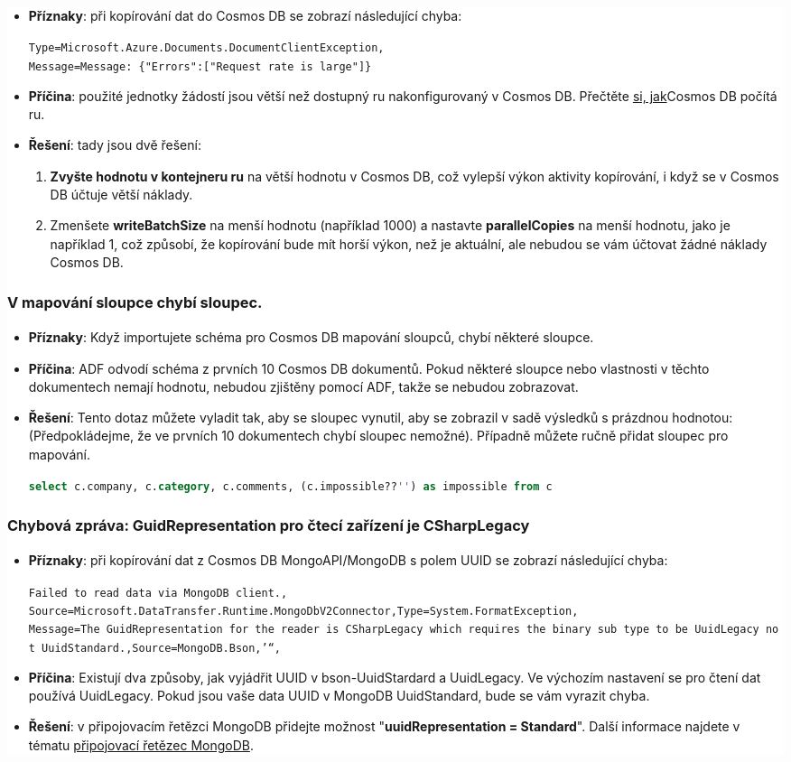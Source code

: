 - **Příznaky**: při kopírování dat do Cosmos DB se zobrazí následující chyba:

    ```
    Type=Microsoft.Azure.Documents.DocumentClientException,
    Message=Message: {"Errors":["Request rate is large"]}
    ```

- **Příčina**: použité jednotky žádostí jsou větší než dostupný ru nakonfigurovaný v Cosmos DB. Přečtěte [si, jak](../cosmos-db/request-units.md#request-unit-considerations)Cosmos DB počítá ru.

- **Řešení**: tady jsou dvě řešení:

    1. **Zvyšte hodnotu v kontejneru ru** na větší hodnotu v Cosmos DB, což vylepší výkon aktivity kopírování, i když se v Cosmos DB účtuje větší náklady. 

    2. Zmenšete **writeBatchSize** na menší hodnotu (například 1000) a nastavte **parallelCopies** na menší hodnotu, jako je například 1, což způsobí, že kopírování bude mít horší výkon, než je aktuální, ale nebudou se vám účtovat žádné náklady Cosmos DB.

### <a name="column-missing-in-column-mapping"></a>V mapování sloupce chybí sloupec.

- **Příznaky**: Když importujete schéma pro Cosmos DB mapování sloupců, chybí některé sloupce. 

- **Příčina**: ADF odvodí schéma z prvních 10 Cosmos DB dokumentů. Pokud některé sloupce nebo vlastnosti v těchto dokumentech nemají hodnotu, nebudou zjištěny pomocí ADF, takže se nebudou zobrazovat.

- **Řešení**: Tento dotaz můžete vyladit tak, aby se sloupec vynutil, aby se zobrazil v sadě výsledků s prázdnou hodnotou: (Předpokládejme, že ve prvních 10 dokumentech chybí sloupec nemožné). Případně můžete ručně přidat sloupec pro mapování.

    ```sql
    select c.company, c.category, c.comments, (c.impossible??'') as impossible from c
    ```

### <a name="error-message-the-guidrepresentation-for-the-reader-is-csharplegacy"></a>Chybová zpráva: GuidRepresentation pro čtecí zařízení je CSharpLegacy

- **Příznaky**: při kopírování dat z Cosmos DB MongoAPI/MongoDB s polem UUID se zobrazí následující chyba:

    ```
    Failed to read data via MongoDB client.,
    Source=Microsoft.DataTransfer.Runtime.MongoDbV2Connector,Type=System.FormatException,
    Message=The GuidRepresentation for the reader is CSharpLegacy which requires the binary sub type to be UuidLegacy not UuidStandard.,Source=MongoDB.Bson,’“,
    ```

- **Příčina**: Existují dva způsoby, jak vyjádřit UUID v bson-UuidStardard a UuidLegacy. Ve výchozím nastavení se pro čtení dat používá UuidLegacy. Pokud jsou vaše data UUID v MongoDB UuidStandard, bude se vám vyrazit chyba.

- **Řešení**: v připojovacím řetězci MongoDB přidejte možnost "**uuidRepresentation = Standard**". Další informace najdete v tématu [připojovací řetězec MongoDB](connector-mongodb.md#linked-service-properties).
